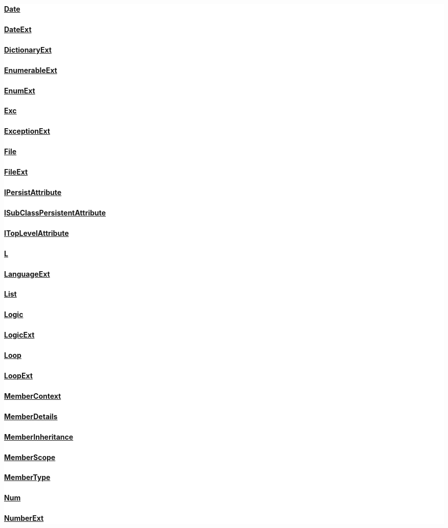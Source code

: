 #### [Date](docs/Date.md)

#### [DateExt](docs/DateExt.md)

#### [DictionaryExt](docs/DictionaryExt.md)

#### [EnumerableExt](docs/EnumerableExt.md)

#### [EnumExt](docs/EnumExt.md)

#### [Exc](docs/Exc.md)

#### [ExceptionExt](docs/ExceptionExt.md)

#### [File](docs/File.md)

#### [FileExt](docs/FileExt.md)

#### [IPersistAttribute](docs/IPersistAttribute.md)

#### [ISubClassPersistentAttribute](docs/ISubClassPersistentAttribute.md)

#### [ITopLevelAttribute](docs/ITopLevelAttribute.md)

#### [L](docs/L.md)

#### [LanguageExt](docs/LanguageExt.md)

#### [List](docs/List.md)

#### [Logic](docs/Logic.md)

#### [LogicExt](docs/LogicExt.md)

#### [Loop](docs/Loop.md)

#### [LoopExt](docs/LoopExt.md)

#### [MemberContext](docs/MemberContext.md)

#### [MemberDetails](docs/MemberDetails.md)

#### [MemberInheritance](docs/MemberInheritance.md)

#### [MemberScope](docs/MemberScope.md)

#### [MemberType](docs/MemberType.md)

#### [Num](docs/Num.md)

#### [NumberExt](docs/NumberExt.md)
